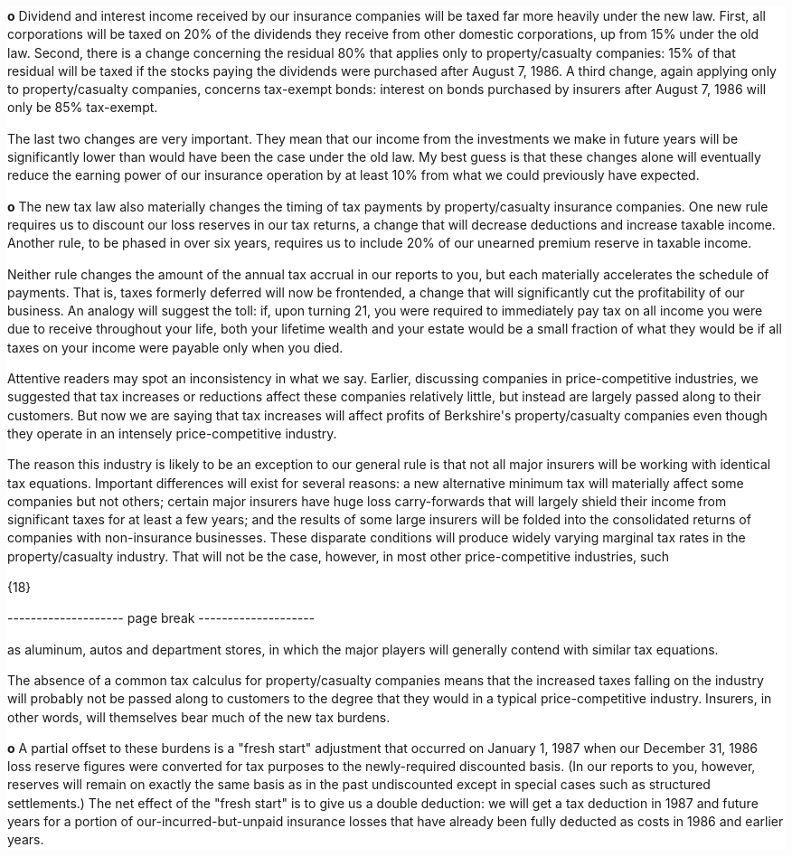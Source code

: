 **o** Dividend and interest income received by our insurance companies will be taxed far more heavily under the new law. First, all corporations will be taxed on 20% of the dividends they receive from other domestic corporations, up from 15% under the old law. Second, there is a change concerning the residual 80% that applies only to property/casualty companies: 15% of that residual will be taxed if the stocks paying the dividends were purchased after August 7, 1986. A third change, again applying only to property/casualty companies, concerns tax-exempt bonds: interest on bonds purchased by insurers after August 7, 1986 will only be 85% tax-exempt.

 The last two changes are very important. They mean that our income from the investments we make in future years will be significantly lower than would have been the case under the old law. My best guess is that these changes alone will eventually reduce the earning power of our insurance operation by at least 10% from what we could previously have expected.

**o** The new tax law also materially changes the timing of tax payments by property/casualty insurance companies. One new rule requires us to discount our loss reserves in our tax returns, a change that will decrease deductions and increase taxable income. Another rule, to be phased in over six years, requires us to include 20% of our unearned premium reserve in taxable income.

 Neither rule changes the amount of the annual tax accrual in our reports to you, but each materially accelerates the schedule of payments. That is, taxes formerly deferred will now be frontended, a change that will significantly cut the profitability of our business. An analogy will suggest the toll: if, upon turning 21, you were required to immediately pay tax on all income you were due to receive throughout your life, both your lifetime wealth and your estate would be a small fraction of what they would be if all taxes on your income were payable only when you died.

 Attentive readers may spot an inconsistency in what we say. Earlier, discussing companies in price-competitive industries, we suggested that tax increases or reductions affect these companies relatively little, but instead are largely passed along to their customers. But now we are saying that tax increases will affect profits of Berkshire's property/casualty companies even though they operate in an intensely price-competitive industry.

 The reason this industry is likely to be an exception to our general rule is that not all major insurers will be working with identical tax equations. Important differences will exist for several reasons: a new alternative minimum tax will materially affect some companies but not others; certain major insurers have huge loss carry-forwards that will largely shield their income from significant taxes for at least a few years; and the results of some large insurers will be folded into the consolidated returns of companies with non-insurance businesses. These disparate conditions will produce widely varying marginal tax rates in the property/casualty industry. That will not be the case, however, in most other price-competitive industries, such

{18}

-------------------- page break --------------------

as aluminum, autos and department stores, in which the major players will generally contend with similar tax equations.

 The absence of a common tax calculus for property/casualty companies means that the increased taxes falling on the industry will probably not be passed along to customers to the degree that they would in a typical price-competitive industry. Insurers, in other words, will themselves bear much of the new tax burdens.

**o** A partial offset to these burdens is a "fresh start" adjustment that occurred on January 1, 1987 when our December 31, 1986 loss reserve figures were converted for tax purposes to the newly-required discounted basis. (In our reports to you, however, reserves will remain on exactly the same basis as in the past undiscounted except in special cases such as structured settlements.) The net effect of the "fresh start" is to give us a double deduction: we will get a tax deduction in 1987 and future years for a portion of our-incurred-but-unpaid insurance losses that have already been fully deducted as costs in 1986 and earlier years.
